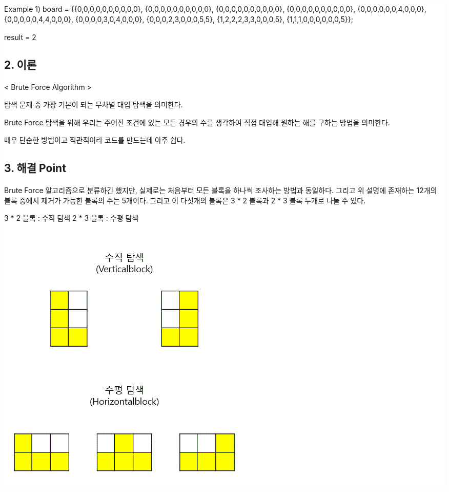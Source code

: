 
Example 1)
board = 
{{0,0,0,0,0,0,0,0,0,0},
{0,0,0,0,0,0,0,0,0,0},
{0,0,0,0,0,0,0,0,0,0},
{0,0,0,0,0,0,0,0,0,0},
{0,0,0,0,0,0,4,0,0,0},
{0,0,0,0,0,4,4,0,0,0},
{0,0,0,0,3,0,4,0,0,0},
{0,0,0,2,3,0,0,0,5,5},
{1,2,2,2,3,3,0,0,0,5},
{1,1,1,0,0,0,0,0,0,5}};

result = 2


## 2. 이론


< Brute Force Algorithm >

탐색 문제 중 가장 기본이 되는 무차별 대입 탐색을 의미한다.

Brute Force 탐색을 위해 우리는 주어진 조건에 있는 모든 경우의 수를 생각하여 직접 대입해 원하는 해를 구하는 방법을 의미한다.

매우 단순한 방법이고 직관적이라 코드를 만드는데 아주 쉽다.


## 3. 해결 Point

  Brute Force 알고리즘으로 분류하긴 했지만, 실제로는 처음부터 모든 블록을 하나씩 조사하는 방법과 동일하다. 그리고 위 설명에 존재하는 12개의 블록 중에서 제거가 가능한 블록의 수는 5개이다. 그리고 이 다섯개의 블록은 3 * 2 블록과 2 * 3 블록 두개로 나눌 수 있다.

3 * 2 블록 : 수직 탐색
2 * 3 블록 : 수평 탐색

![](https://github.com/adrian0220/adrian0220.github.io/blob/master/_src/img/1.GIF?raw=true)
